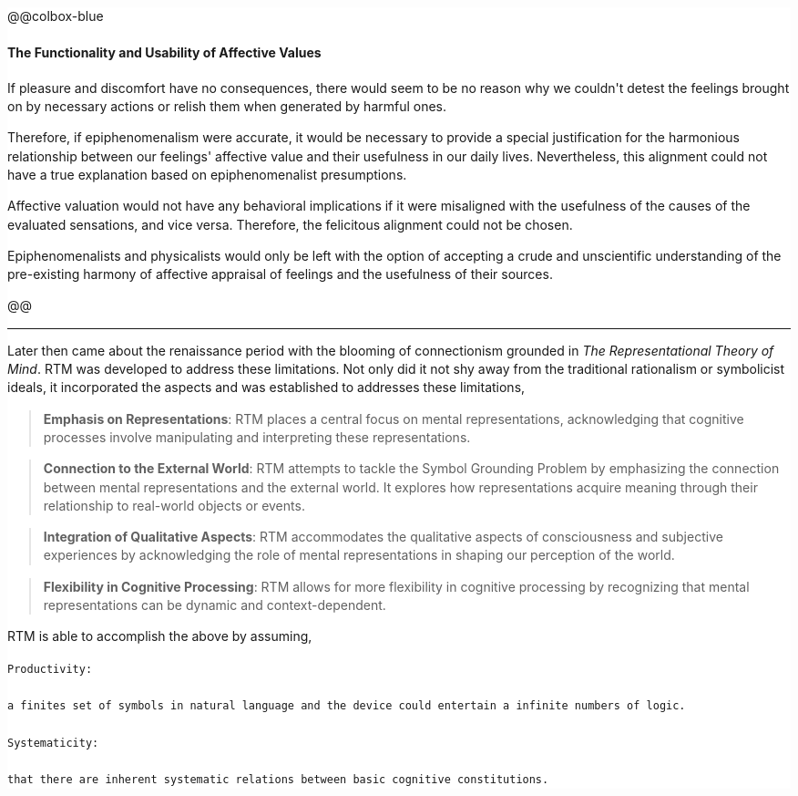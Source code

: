 @@colbox-blue

#### The Functionality and Usability of Affective Values

If pleasure and discomfort have no consequences, there would seem to be no reason why we couldn't detest the feelings brought on by necessary actions or relish them when generated by harmful ones.

Therefore, if epiphenomenalism were accurate, it would be necessary to provide a special justification for the harmonious relationship between our feelings' affective value and their usefulness in our daily lives. Nevertheless, this alignment could not have a true explanation based on epiphenomenalist presumptions.

Affective valuation would not have any behavioral implications if it were misaligned with the usefulness of the causes of the evaluated sensations, and vice versa. Therefore, the felicitous alignment could not be chosen.

Epiphenomenalists and physicalists would only be left with the option of accepting a crude and unscientific understanding of the pre-existing harmony of affective appraisal of feelings and the usefulness of their sources.


@@

---

Later then came about the renaissance period with the blooming of connectionism grounded in _The Representational Theory of Mind_. RTM was developed to address these limitations. Not only did it not shy away from the traditional rationalism or symbolicist ideals, it incorporated the aspects and was established to addresses these limitations,


> **Emphasis on Representations**: RTM places a central focus on mental representations, acknowledging that cognitive processes involve manipulating and interpreting these representations.

> **Connection to the External World**: RTM attempts to tackle the Symbol Grounding Problem by emphasizing the connection between mental representations and the external world. It explores how representations acquire meaning through their relationship to real-world objects or events.

> **Integration of Qualitative Aspects**: RTM accommodates the qualitative aspects of consciousness and subjective experiences by acknowledging the role of mental representations in shaping our perception of the world.

> **Flexibility in Cognitive Processing**: RTM allows for more flexibility in cognitive processing by recognizing that mental representations can be dynamic and context-dependent.


RTM is able to accomplish the above by assuming,


```plaintext
Productivity:

a finites set of symbols in natural language and the device could entertain a infinite numbers of logic.

Systematicity:

that there are inherent systematic relations between basic cognitive constitutions.
```
